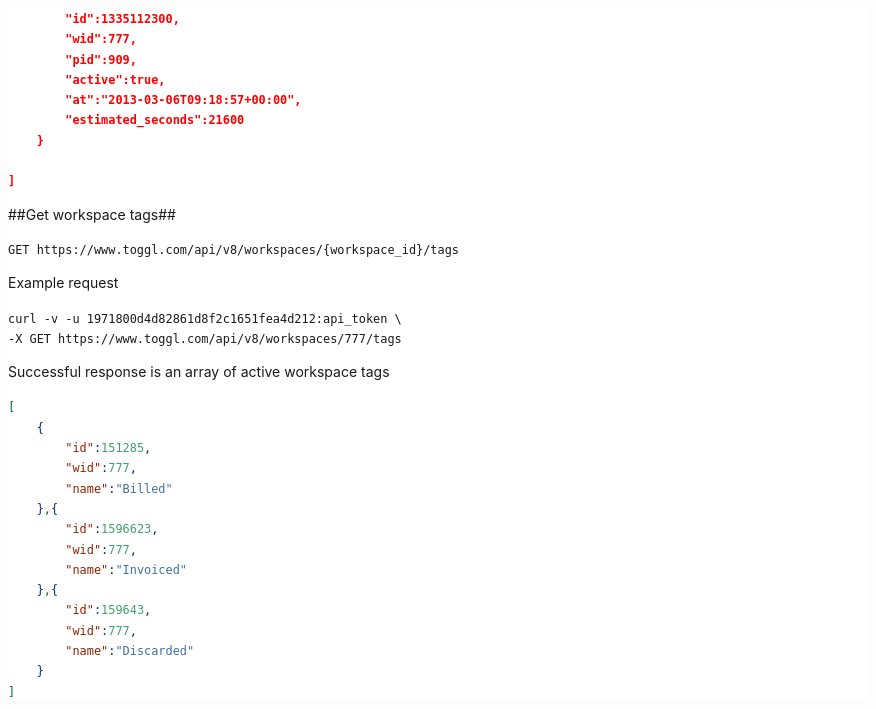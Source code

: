 ```json
		"id":1335112300,
		"wid":777,
		"pid":909,
		"active":true,
		"at":"2013-03-06T09:18:57+00:00",
		"estimated_seconds":21600
	}

]
```

##Get workspace tags##

`GET https://www.toggl.com/api/v8/workspaces/{workspace_id}/tags`

Example request

```shell
curl -v -u 1971800d4d82861d8f2c1651fea4d212:api_token \
-X GET https://www.toggl.com/api/v8/workspaces/777/tags
```

Successful response is an array of active workspace tags

```json
[
	{
		"id":151285,
		"wid":777,
		"name":"Billed"
	},{
		"id":1596623,
		"wid":777,
		"name":"Invoiced"
	},{
		"id":159643,
		"wid":777,
		"name":"Discarded"
	}
]
```
